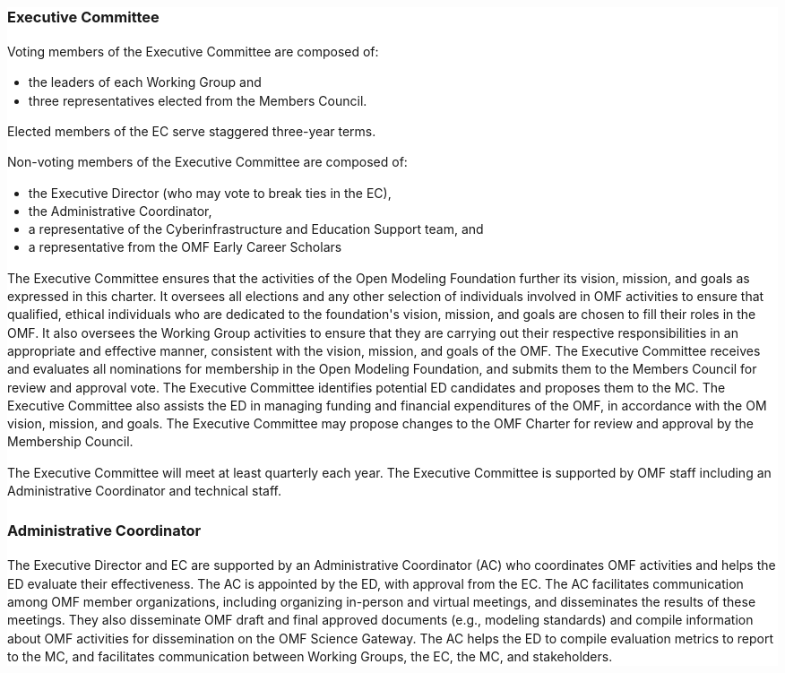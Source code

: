 ### Executive Committee

Voting members of the Executive Committee are composed of:

- the leaders of each Working Group and
- three representatives elected from the Members Council.

Elected members of the EC serve staggered three-year terms.

Non-voting members of the Executive Committee are composed of:

- the Executive Director (who may vote to break ties in the EC),
- the Administrative Coordinator,
- a representative of the Cyberinfrastructure and Education Support team, and
- a representative from the OMF Early Career Scholars

The Executive Committee ensures that the activities of the Open Modeling Foundation further its vision, mission, and
goals as expressed in this charter. It oversees all elections and any other selection of individuals involved in OMF
activities to ensure that qualified, ethical individuals who are dedicated to the foundation's vision, mission, and
goals are chosen to fill their roles in the OMF. It also oversees the Working Group activities to ensure that they are
carrying out their respective responsibilities in an appropriate and effective manner, consistent with the vision,
mission, and goals of the OMF. The Executive Committee receives and evaluates all nominations for membership in the Open
Modeling Foundation, and submits them to the Members Council for review and approval vote. The Executive Committee
identifies potential ED candidates and proposes them to the MC. The Executive Committee also assists the ED in managing
funding and financial expenditures of the OMF, in accordance with the OM vision, mission, and goals. The Executive
Committee may propose changes to the OMF Charter for review and approval by the Membership Council.

The Executive Committee will meet at least quarterly each year. The Executive Committee is supported by OMF staff
including an Administrative Coordinator and technical staff.

### Administrative Coordinator

The Executive Director and EC are supported by an Administrative Coordinator (AC) who coordinates OMF activities and
helps the ED evaluate their effectiveness. The AC is appointed by the ED, with approval from the EC. The AC facilitates
communication among OMF member organizations, including organizing in-person and virtual meetings, and disseminates the
results of these meetings. They also disseminate OMF draft and final approved documents (e.g., modeling standards) and
compile information about OMF activities for dissemination on the OMF Science Gateway. The AC helps the ED to compile
evaluation metrics to report to the MC, and facilitates communication between Working Groups, the EC, the MC, and
stakeholders.
